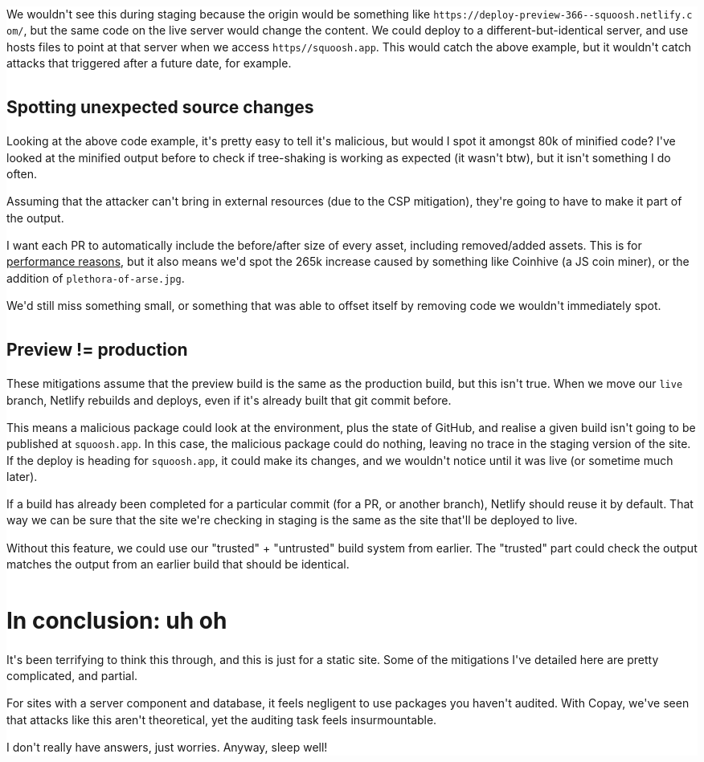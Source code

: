 We wouldn't see this during staging because the origin would be something like `https://deploy-preview-366--squoosh.netlify.com/`, but the same code on the live server would change the content. We could deploy to a different-but-identical server, and use hosts files to point at that server when we access `https//squoosh.app`. This would catch the above example, but it wouldn't catch attacks that triggered after a future date, for example.

## Spotting unexpected source changes

Looking at the above code example, it's pretty easy to tell it's malicious, but would I spot it amongst 80k of minified code? I've looked at the minified output before to check if tree-shaking is working as expected (it wasn't btw), but it isn't something I do often.

Assuming that the attacker can't bring in external resources (due to the CSP mitigation), they're going to have to make it part of the output.

I want each PR to automatically include the before/after size of every asset, including removed/added assets. This is for [performance reasons](https://github.com/GoogleChromeLabs/squoosh/issues/252), but it also means we'd spot the 265k increase caused by something like Coinhive (a JS coin miner), or the addition of `plethora-of-arse.jpg`.

We'd still miss something small, or something that was able to offset itself by removing code we wouldn't immediately spot.

## Preview != production

These mitigations assume that the preview build is the same as the production build, but this isn't true. When we move our `live` branch, Netlify rebuilds and deploys, even if it's already built that git commit before.

This means a malicious package could look at the environment, plus the state of GitHub, and realise a given build isn't going to be published at `squoosh.app`. In this case, the malicious package could do nothing, leaving no trace in the staging version of the site. If the deploy is heading for `squoosh.app`, it could make its changes, and we wouldn't notice until it was live (or sometime much later).

If a build has already been completed for a particular commit (for a PR, or another branch), Netlify should reuse it by default. That way we can be sure that the site we're checking in staging is the same as the site that'll be deployed to live.

Without this feature, we could use our "trusted" + "untrusted" build system from earlier. The "trusted" part could check the output matches the output from an earlier build that should be identical.

# In conclusion: uh oh

It's been terrifying to think this through, and this is just for a static site. Some of the mitigations I've detailed here are pretty complicated, and partial.

For sites with a server component and database, it feels negligent to use packages you haven't audited. With Copay, we've seen that attacks like this aren't theoretical, yet the auditing task feels insurmountable.

I don't really have answers, just worries. Anyway, sleep well!
